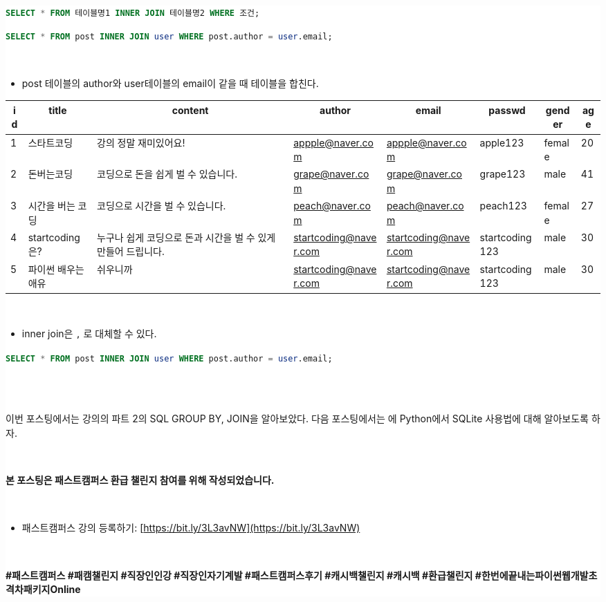 ```sql
SELECT * FROM 테이블명1 INNER JOIN 테이블명2 WHERE 조건;
```

```sql
SELECT * FROM post INNER JOIN user WHERE post.author = user.email;
```

<br/>

- post 테이블의 author와 user테이블의 email이 같을 때 테이블을 합친다.

| id | title | content | author | email | passwd | gender | age |
| --- | --- | --- | --- | --- | --- | --- | --- |
| 1 | 스타트코딩 | 강의 정말 재미있어요! | appple@naver.com | appple@naver.com | apple123 | female | 20 |
| 2 | 돈버는코딩 | 코딩으로 돈을 쉽게 벌 수 있습니다. | grape@naver.com | grape@naver.com | grape123 | male | 41 |
| 3 | 시간을 버는 코딩 | 코딩으로 시간을 벌 수 있습니다. | peach@naver.com | peach@naver.com | peach123 | female | 27 |
| 4 | startcoding은? | 누구나 쉽게 코딩으로 돈과 시간을 벌 수 있게 만들어 드립니다. | startcoding@naver.com | startcoding@naver.com | startcoding123 | male | 30 |
| 5 | 파이썬 배우는 애유 | 쉬우니까 | startcoding@naver.com | startcoding@naver.com | startcoding123 | male | 30 |

<br/>

- inner join은 `,` 로 대체할 수 있다.

```sql
SELECT * FROM post INNER JOIN user WHERE post.author = user.email;
```

<br/><br/>

이번 포스팅에서는 강의의 파트 2의 SQL GROUP BY, JOIN을 알아보았다. 다음 포스팅에서는 에 Python에서 SQLite 사용법에 대해 알아보도록 하자.

<br/>

**본 포스팅은 패스트캠퍼스 환급 챌린지 참여를 위해 작성되었습니다.**

<br/>

- 패스트캠퍼스 강의 등록하기: [https://bit.ly/3L3avNW](https://bit.ly/3L3avNW)

<br/>

**#패스트캠퍼스 #패캠챌린지 #직장인인강 #직장인자기계발 #패스트캠퍼스후기 #캐시백챌린지 #캐시백 #환급챌린지 #한번에끝내는파이썬웹개발초격차패키지Online**